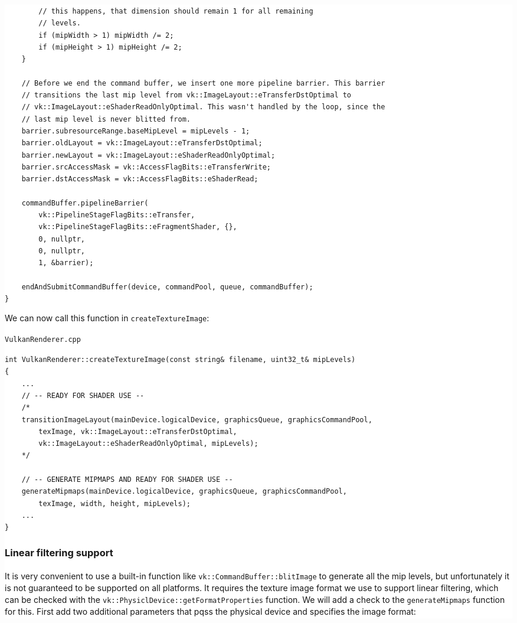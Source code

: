 ```
		// this happens, that dimension should remain 1 for all remaining
		// levels.
		if (mipWidth > 1) mipWidth /= 2;
		if (mipHeight > 1) mipHeight /= 2;
	}

	// Before we end the command buffer, we insert one more pipeline barrier. This barrier
	// transitions the last mip level from vk::ImageLayout::eTransferDstOptimal to
	// vk::ImageLayout::eShaderReadOnlyOptimal. This wasn't handled by the loop, since the
	// last mip level is never blitted from.
	barrier.subresourceRange.baseMipLevel = mipLevels - 1;
	barrier.oldLayout = vk::ImageLayout::eTransferDstOptimal;
	barrier.newLayout = vk::ImageLayout::eShaderReadOnlyOptimal;
	barrier.srcAccessMask = vk::AccessFlagBits::eTransferWrite;
	barrier.dstAccessMask = vk::AccessFlagBits::eShaderRead;

	commandBuffer.pipelineBarrier(
		vk::PipelineStageFlagBits::eTransfer,
		vk::PipelineStageFlagBits::eFragmentShader, {},
		0, nullptr,
		0, nullptr,
		1, &barrier);

	endAndSubmitCommandBuffer(device, commandPool, queue, commandBuffer);
}
```

We can now call this function in `createTextureImage`:

`VulkanRenderer.cpp`
```
int VulkanRenderer::createTextureImage(const string& filename, uint32_t& mipLevels)
{
	...
	// -- READY FOR SHADER USE --
	/*
	transitionImageLayout(mainDevice.logicalDevice, graphicsQueue, graphicsCommandPool,
		texImage, vk::ImageLayout::eTransferDstOptimal,
		vk::ImageLayout::eShaderReadOnlyOptimal, mipLevels);
	*/

	// -- GENERATE MIPMAPS AND READY FOR SHADER USE --
	generateMipmaps(mainDevice.logicalDevice, graphicsQueue, graphicsCommandPool,
		texImage, width, height, mipLevels);
	...
}
```

### Linear filtering support

It is very convenient to use a built-in function like `vk::CommandBuffer::blitImage` to generate all the mip levels, but unfortunately it is not guaranteed to be supported on all platforms. It requires the texture image format we use to support linear filtering, which can be checked with the `vk::PhysiclDevice::getFormatProperties` function. We will add a check to the `generateMipmaps` function for this. First add two additional parameters that pqss the physical device and specifies the image format:
